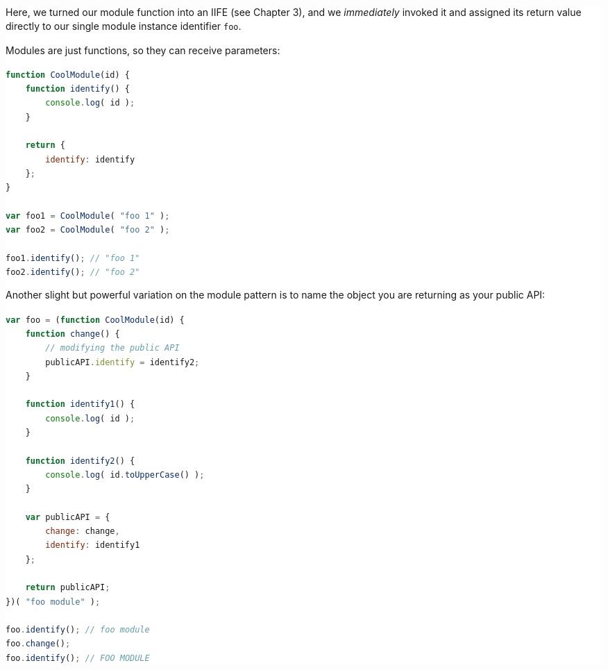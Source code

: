 Here, we turned our module function into an IIFE \(see Chapter 3\), and we _immediately_ invoked it and assigned its return value directly to our single module instance identifier `foo`.

Modules are just functions, so they can receive parameters:

```javascript
function CoolModule(id) {
    function identify() {
        console.log( id );
    }

    return {
        identify: identify
    };
}

var foo1 = CoolModule( "foo 1" );
var foo2 = CoolModule( "foo 2" );

foo1.identify(); // "foo 1"
foo2.identify(); // "foo 2"
```

Another slight but powerful variation on the module pattern is to name the object you are returning as your public API:

```javascript
var foo = (function CoolModule(id) {
    function change() {
        // modifying the public API
        publicAPI.identify = identify2;
    }

    function identify1() {
        console.log( id );
    }

    function identify2() {
        console.log( id.toUpperCase() );
    }

    var publicAPI = {
        change: change,
        identify: identify1
    };

    return publicAPI;
})( "foo module" );

foo.identify(); // foo module
foo.change();
foo.identify(); // FOO MODULE
```
